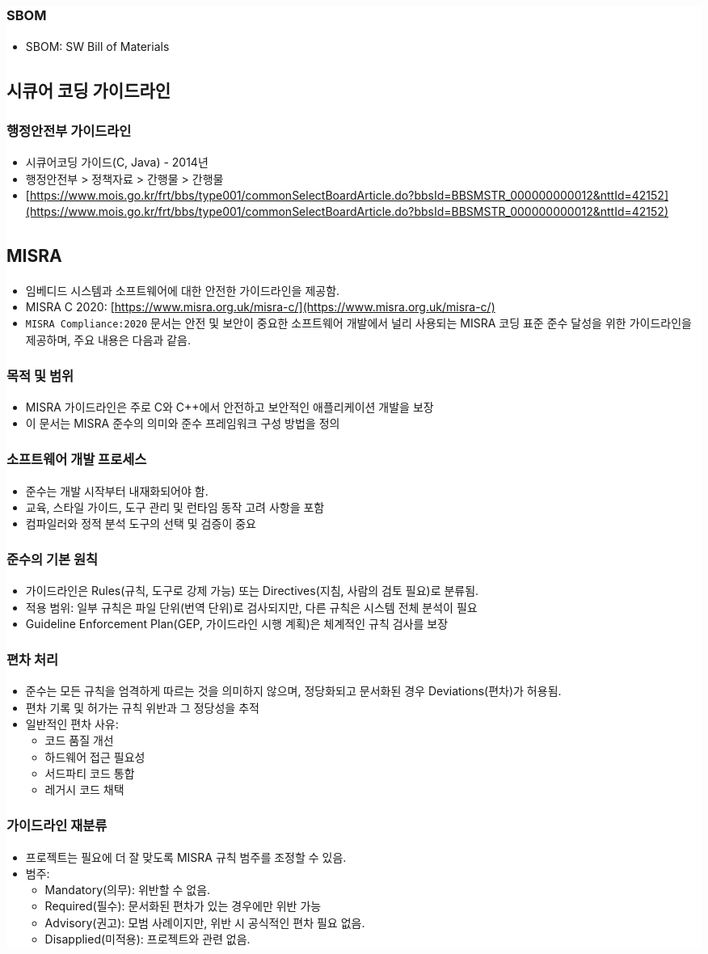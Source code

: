 ### SBOM
- SBOM: SW Bill of Materials

## 시큐어 코딩 가이드라인
### 행정안전부 가이드라인
- 시큐어코딩 가이드(C, Java) - 2014년
- 행정안전부 > 정책자료 > 간행물 > 간행물
- [https://www.mois.go.kr/frt/bbs/type001/commonSelectBoardArticle.do?bbsId=BBSMSTR_000000000012&nttId=42152](https://www.mois.go.kr/frt/bbs/type001/commonSelectBoardArticle.do?bbsId=BBSMSTR_000000000012&nttId=42152)

## MISRA
- 임베디드 시스템과 소프트웨어에 대한 안전한 가이드라인을 제공함.
- MISRA C 2020: [https://www.misra.org.uk/misra-c/](https://www.misra.org.uk/misra-c/)
- `MISRA Compliance:2020` 문서는 안전 및 보안이 중요한 소프트웨어 개발에서 널리 사용되는 MISRA 코딩 표준 준수 달성을 위한 가이드라인을 제공하며, 주요 내용은 다음과 같음.

### 목적 및 범위
- MISRA 가이드라인은 주로 C와 C++에서 안전하고 보안적인 애플리케이션 개발을 보장
- 이 문서는 MISRA 준수의 의미와 준수 프레임워크 구성 방법을 정의

### 소프트웨어 개발 프로세스
- 준수는 개발 시작부터 내재화되어야 함.
- 교육, 스타일 가이드, 도구 관리 및 런타임 동작 고려 사항을 포함
- 컴파일러와 정적 분석 도구의 선택 및 검증이 중요

### 준수의 기본 원칙
- 가이드라인은 Rules(규칙, 도구로 강제 가능) 또는 Directives(지침, 사람의 검토 필요)로 분류됨.
- 적용 범위: 일부 규칙은 파일 단위(번역 단위)로 검사되지만, 다른 규칙은 시스템 전체 분석이 필요
- Guideline Enforcement Plan(GEP, 가이드라인 시행 계획)은 체계적인 규칙 검사를 보장

### 편차 처리
- 준수는 모든 규칙을 엄격하게 따르는 것을 의미하지 않으며, 정당화되고 문서화된 경우 Deviations(편차)가 허용됨.
- 편차 기록 및 허가는 규칙 위반과 그 정당성을 추적
- 일반적인 편차 사유:
  - 코드 품질 개선
  - 하드웨어 접근 필요성
  - 서드파티 코드 통합
  - 레거시 코드 채택

### 가이드라인 재분류
- 프로젝트는 필요에 더 잘 맞도록 MISRA 규칙 범주를 조정할 수 있음.
- 범주:
  - Mandatory(의무): 위반할 수 없음.
  - Required(필수): 문서화된 편차가 있는 경우에만 위반 가능
  - Advisory(권고): 모범 사례이지만, 위반 시 공식적인 편차 필요 없음.
  - Disapplied(미적용): 프로젝트와 관련 없음.
